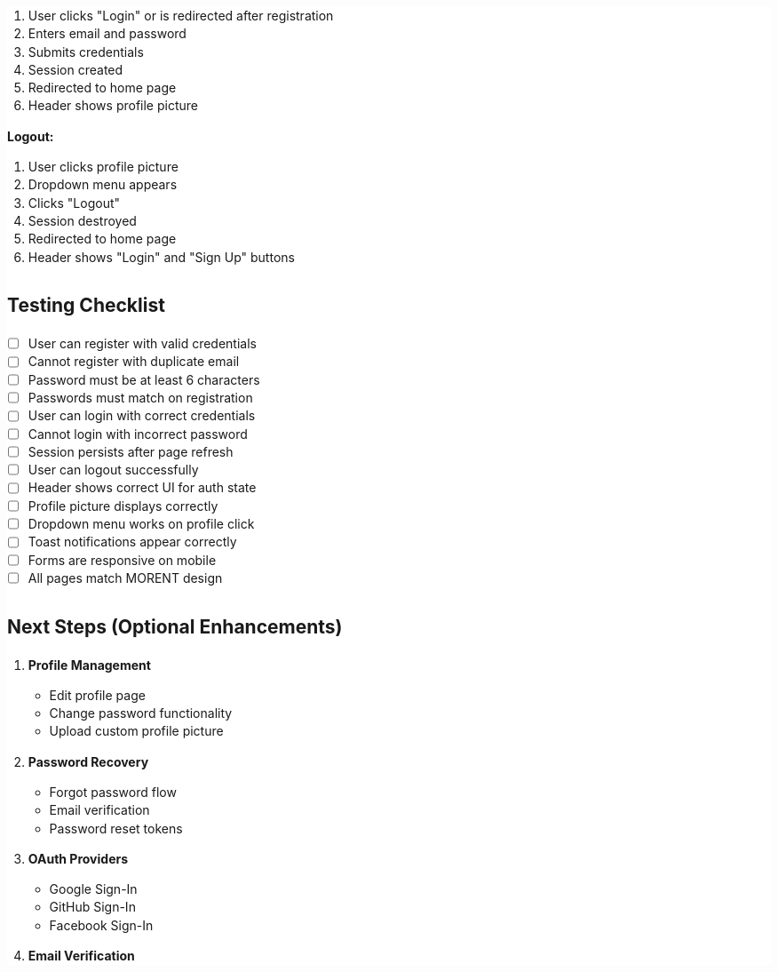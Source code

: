 1. User clicks "Login" or is redirected after registration
2. Enters email and password
3. Submits credentials
4. Session created
5. Redirected to home page
6. Header shows profile picture

**Logout:**

1. User clicks profile picture
2. Dropdown menu appears
3. Clicks "Logout"
4. Session destroyed
5. Redirected to home page
6. Header shows "Login" and "Sign Up" buttons

## Testing Checklist

- [ ] User can register with valid credentials
- [ ] Cannot register with duplicate email
- [ ] Password must be at least 6 characters
- [ ] Passwords must match on registration
- [ ] User can login with correct credentials
- [ ] Cannot login with incorrect password
- [ ] Session persists after page refresh
- [ ] User can logout successfully
- [ ] Header shows correct UI for auth state
- [ ] Profile picture displays correctly
- [ ] Dropdown menu works on profile click
- [ ] Toast notifications appear correctly
- [ ] Forms are responsive on mobile
- [ ] All pages match MORENT design

## Next Steps (Optional Enhancements)

1. **Profile Management**

   - Edit profile page
   - Change password functionality
   - Upload custom profile picture

2. **Password Recovery**

   - Forgot password flow
   - Email verification
   - Password reset tokens

3. **OAuth Providers**

   - Google Sign-In
   - GitHub Sign-In
   - Facebook Sign-In

4. **Email Verification**
